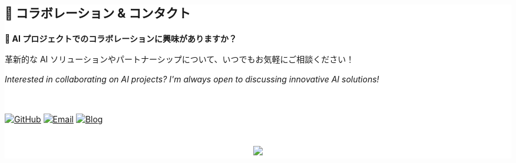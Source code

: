 ## 🤝 **コラボレーション & コンタクト**

**🚀 AI プロジェクトでのコラボレーションに興味がありますか？**

革新的な AI ソリューションやパートナーシップについて、いつでもお気軽にご相談ください！

_Interested in collaborating on AI projects? I'm always open to discussing innovative AI solutions!_

<br>

[![GitHub](https://img.shields.io/badge/GitHub-4285F4?style=flat-square&logo=github&logoColor=white)](https://github.com/daideguchi)
[![Email](https://img.shields.io/badge/Email-1976D2?style=flat-square&logo=gmail&logoColor=white)](mailto:contact@example.com)
[![Blog](https://img.shields.io/badge/Tech_Blog-2196F3?style=flat-square&logo=blogger&logoColor=white)](https://daideguchi.github.io/tec_studies_blog/)

</div>

<br>


<div align="center">
  <img src="https://capsule-render.vercel.app/api?type=waving&color=gradient&customColorList=12,20,30,5,17&height=100&section=footer" width="100%"/>
</div>



